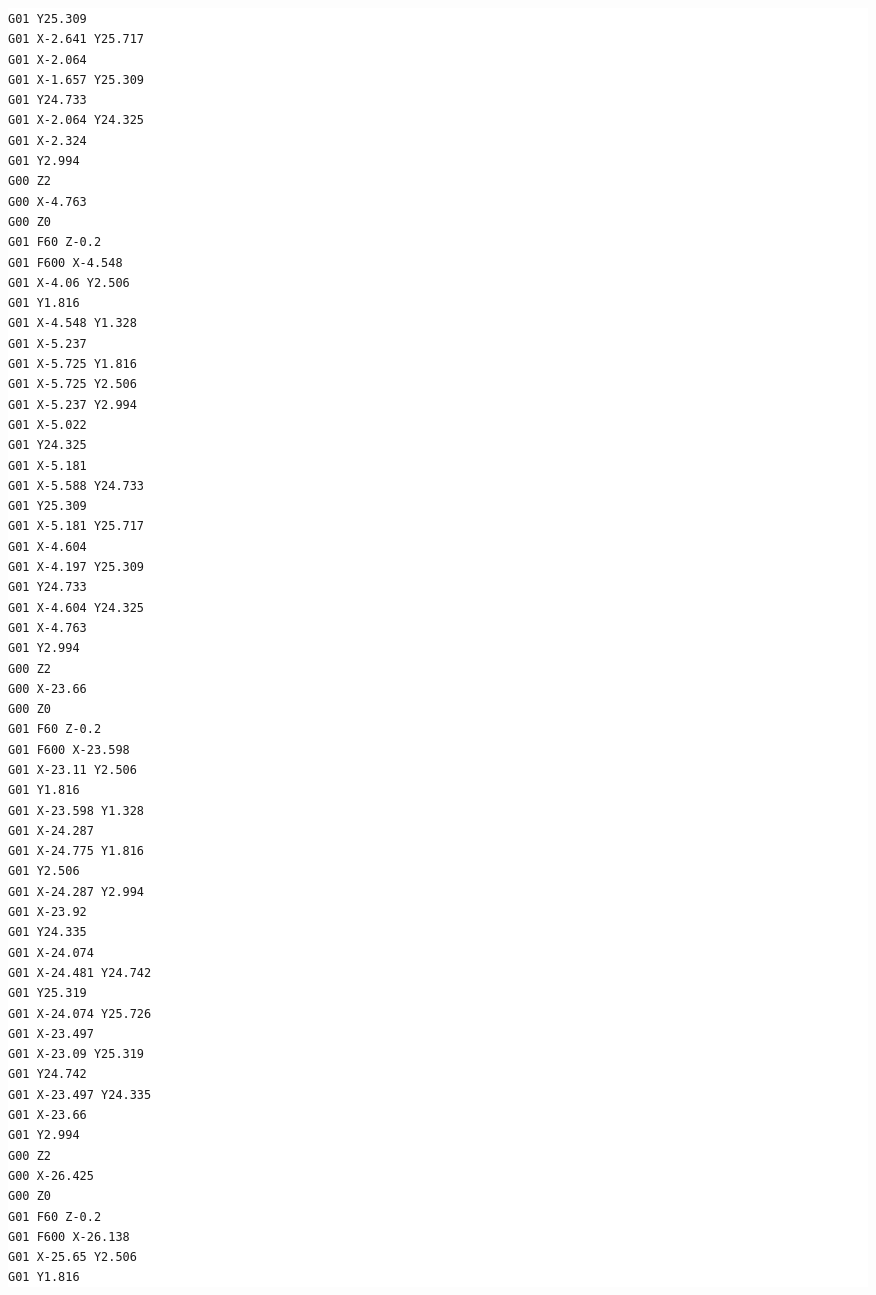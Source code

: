 ```
G01 Y25.309
G01 X-2.641 Y25.717
G01 X-2.064
G01 X-1.657 Y25.309
G01 Y24.733
G01 X-2.064 Y24.325
G01 X-2.324
G01 Y2.994
G00 Z2
G00 X-4.763
G00 Z0
G01 F60 Z-0.2
G01 F600 X-4.548
G01 X-4.06 Y2.506
G01 Y1.816
G01 X-4.548 Y1.328
G01 X-5.237
G01 X-5.725 Y1.816
G01 X-5.725 Y2.506
G01 X-5.237 Y2.994
G01 X-5.022
G01 Y24.325
G01 X-5.181
G01 X-5.588 Y24.733
G01 Y25.309
G01 X-5.181 Y25.717
G01 X-4.604
G01 X-4.197 Y25.309
G01 Y24.733
G01 X-4.604 Y24.325
G01 X-4.763
G01 Y2.994
G00 Z2
G00 X-23.66
G00 Z0
G01 F60 Z-0.2
G01 F600 X-23.598
G01 X-23.11 Y2.506
G01 Y1.816
G01 X-23.598 Y1.328
G01 X-24.287
G01 X-24.775 Y1.816
G01 Y2.506
G01 X-24.287 Y2.994
G01 X-23.92
G01 Y24.335
G01 X-24.074
G01 X-24.481 Y24.742
G01 Y25.319
G01 X-24.074 Y25.726
G01 X-23.497
G01 X-23.09 Y25.319
G01 Y24.742
G01 X-23.497 Y24.335
G01 X-23.66
G01 Y2.994
G00 Z2
G00 X-26.425
G00 Z0
G01 F60 Z-0.2
G01 F600 X-26.138
G01 X-25.65 Y2.506
G01 Y1.816
```